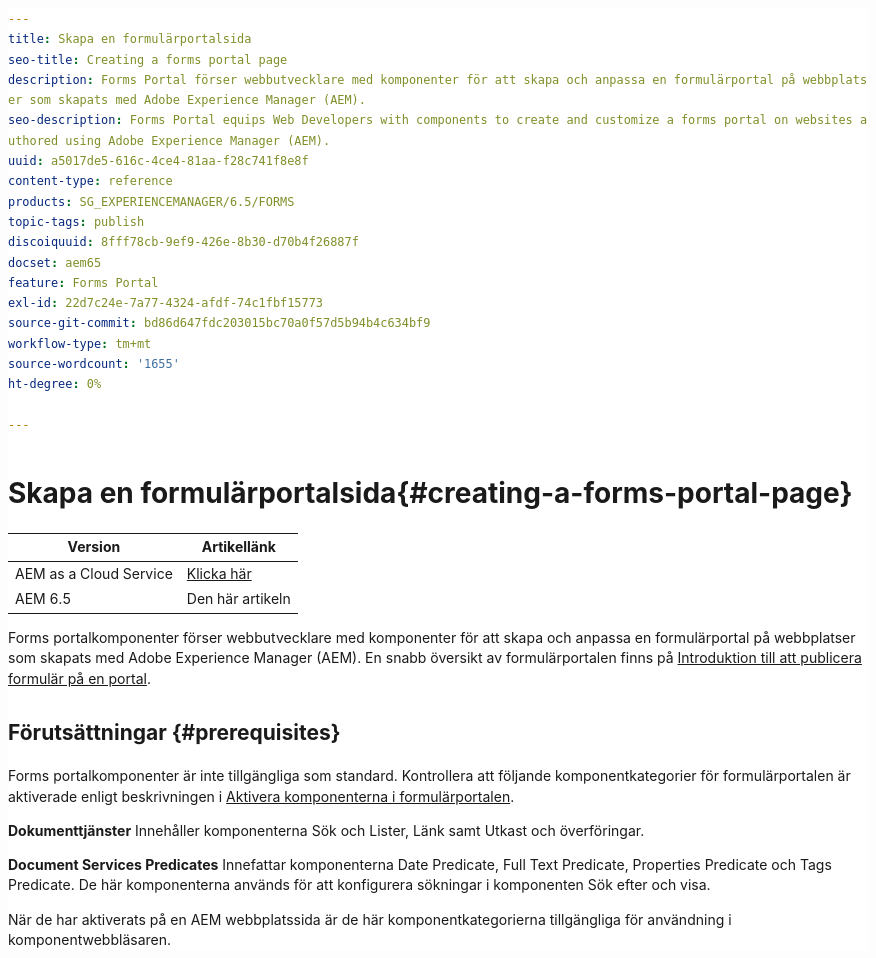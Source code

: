 ```yaml
---
title: Skapa en formulärportalsida
seo-title: Creating a forms portal page
description: Forms Portal förser webbutvecklare med komponenter för att skapa och anpassa en formulärportal på webbplatser som skapats med Adobe Experience Manager (AEM).
seo-description: Forms Portal equips Web Developers with components to create and customize a forms portal on websites authored using Adobe Experience Manager (AEM).
uuid: a5017de5-616c-4ce4-81aa-f28c741f8e8f
content-type: reference
products: SG_EXPERIENCEMANAGER/6.5/FORMS
topic-tags: publish
discoiquuid: 8fff78cb-9ef9-426e-8b30-d70b4f26887f
docset: aem65
feature: Forms Portal
exl-id: 22d7c24e-7a77-4324-afdf-74c1fbf15773
source-git-commit: bd86d647fdc203015bc70a0f57d5b94b4c634bf9
workflow-type: tm+mt
source-wordcount: '1655'
ht-degree: 0%

---
```


# Skapa en formulärportalsida{#creating-a-forms-portal-page}

| Version | Artikellänk |
| -------- | ---------------------------- |
| AEM as a Cloud Service | [Klicka här](https://experienceleague.adobe.com/docs/experience-manager-cloud-service/content/forms/adaptive-forms-authoring/authoring-adaptive-forms-foundation-components/configure-forms-portal.html) |
| AEM 6.5 | Den här artikeln |

Forms portalkomponenter förser webbutvecklare med komponenter för att skapa och anpassa en formulärportal på webbplatser som skapats med Adobe Experience Manager (AEM). En snabb översikt av formulärportalen finns på [Introduktion till att publicera formulär på en portal](../../forms/using/introduction-publishing-forms.md).

## Förutsättningar {#prerequisites}

Forms portalkomponenter är inte tillgängliga som standard. Kontrollera att följande komponentkategorier för formulärportalen är aktiverade enligt beskrivningen i [Aktivera komponenterna i formulärportalen](/help/forms/using/enabling-forms-portal-components.md).

**Dokumenttjänster** Innehåller komponenterna Sök och Lister, Länk samt Utkast och överföringar.

**Document Services Predicates** Innefattar komponenterna Date Predicate, Full Text Predicate, Properties Predicate och Tags Predicate. De här komponenterna används för att konfigurera sökningar i komponenten Sök efter och visa.

När de har aktiverats på en AEM webbplatssida är de här komponentkategorierna tillgängliga för användning i komponentwebbläsaren.
